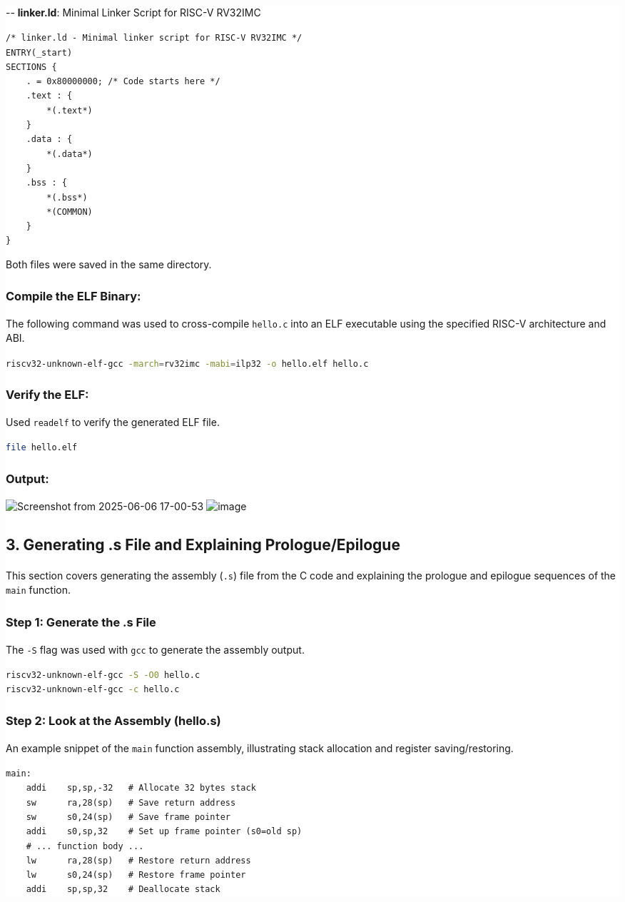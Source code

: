 -- **linker.ld**: Minimal Linker Script for RISC-V RV32IMC
```ld
/* linker.ld - Minimal linker script for RISC-V RV32IMC */
ENTRY(_start)
SECTIONS {
    . = 0x80000000; /* Code starts here */
    .text : {
        *(.text*)
    }
    .data : {
        *(.data*)
    }
    .bss : {
        *(.bss*)
        *(COMMON)
    }
}
```
Both files were saved in the same directory.

### Compile the ELF Binary:
The following command was used to cross-compile `hello.c` into an ELF executable using the specified RISC-V architecture and ABI.
```bash
riscv32-unknown-elf-gcc -march=rv32imc -mabi=ilp32 -o hello.elf hello.c
```

### Verify the ELF:
Used `readelf` to verify the generated ELF file.
```bash
file hello.elf
```

### Output:
![Screenshot from 2025-06-06 17-00-53](https://github.com/user-attachments/assets/86b7da62-4527-4038-86e1-3db128e39c37)
![image](https://github.com/user-attachments/assets/c8fddcb0-dfb5-436d-8b96-69ed91fe6ffe)

## 3. Generating .s File and Explaining Prologue/Epilogue

This section covers generating the assembly (`.s`) file from the C code and explaining the prologue and epilogue sequences of the `main` function.

### Step 1: Generate the .s File
The `-S` flag was used with `gcc` to generate the assembly output.
```bash
riscv32-unknown-elf-gcc -S -O0 hello.c
riscv32-unknown-elf-gcc -c hello.c

```

### Step 2: Look at the Assembly (hello.s)
An example snippet of the `main` function assembly, illustrating stack allocation and register saving/restoring.
```assembly
main:
    addi    sp,sp,-32   # Allocate 32 bytes stack
    sw      ra,28(sp)   # Save return address
    sw      s0,24(sp)   # Save frame pointer
    addi    s0,sp,32    # Set up frame pointer (s0=old sp)
    # ... function body ...
    lw      ra,28(sp)   # Restore return address
    lw      s0,24(sp)   # Restore frame pointer
    addi    sp,sp,32    # Deallocate stack
```